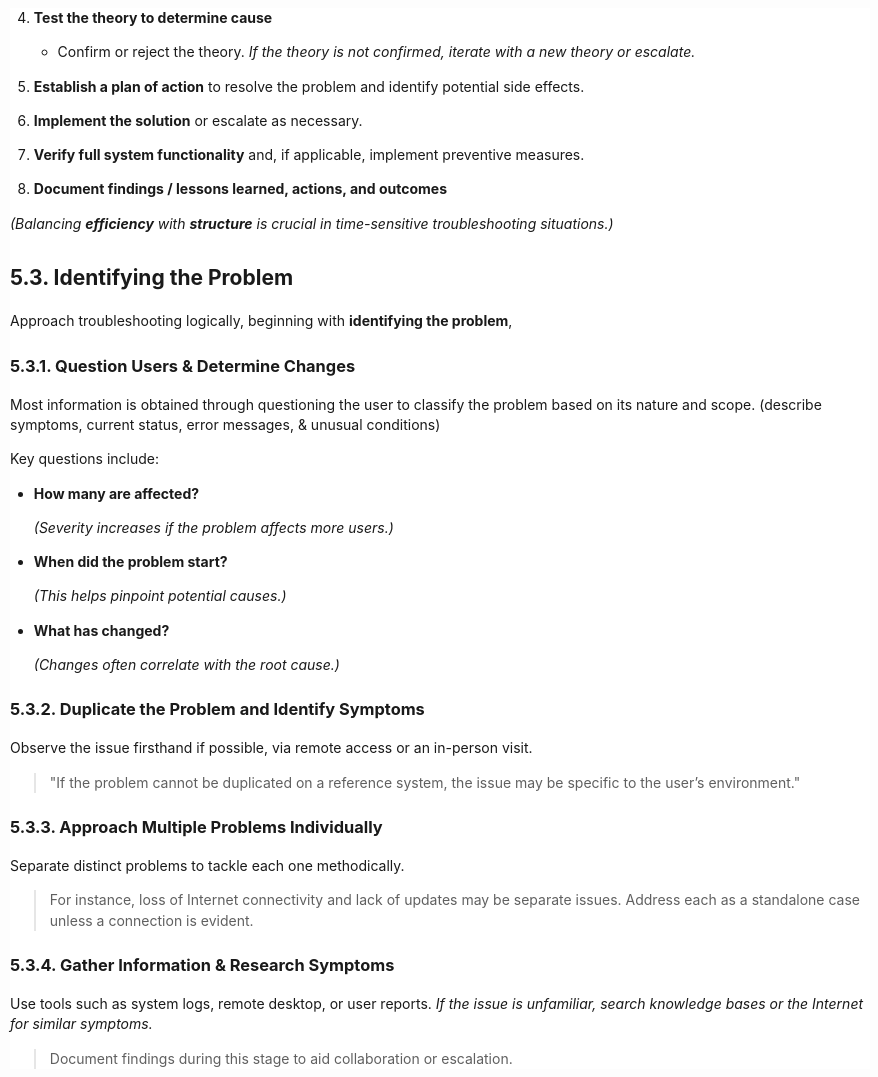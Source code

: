 4. **Test the theory to determine cause**

   - Confirm or reject the theory.
     _If the theory is not confirmed, iterate with a new theory or escalate._

5. **Establish a plan of action** to resolve the problem and identify potential side effects.

6. **Implement the solution** or escalate as necessary.

7. **Verify full system functionality** and, if applicable, implement preventive measures.

8. **Document findings / lessons learned, actions, and outcomes**

_(Balancing **efficiency** with **structure** is crucial in time-sensitive troubleshooting situations.)_

## 5.3. Identifying the Problem

Approach troubleshooting logically, beginning with **identifying the problem**,

### 5.3.1. Question Users & Determine Changes

Most information is obtained through questioning the user to classify the problem based on its nature and scope. (describe symptoms, current status, error messages, & unusual conditions)

Key questions include:

- **How many are affected?**

  _(Severity increases if the problem affects more users.)_

- **When did the problem start?**

  _(This helps pinpoint potential causes.)_

- **What has changed?**

  _(Changes often correlate with the root cause.)_

### 5.3.2. Duplicate the Problem and Identify Symptoms

Observe the issue firsthand if possible, via remote access or an in-person visit.

> "If the problem cannot be duplicated on a reference system, the issue may be specific to the user’s environment."

### 5.3.3. Approach Multiple Problems Individually

Separate distinct problems to tackle each one methodically.

> For instance, loss of Internet connectivity and lack of updates may be separate issues. Address each as a standalone case unless a connection is evident.

### 5.3.4. Gather Information & Research Symptoms

Use tools such as system logs, remote desktop, or user reports. _If the issue is unfamiliar, search knowledge bases or the Internet for similar symptoms._

> Document findings during this stage to aid collaboration or escalation.
